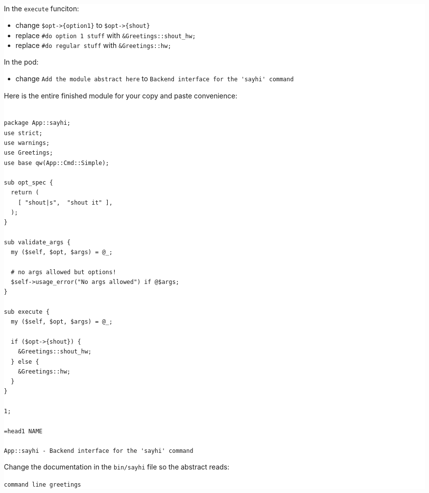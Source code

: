 In the `execute` funciton:

* change `$opt->{option1}` to `$opt->{shout}`
* replace `#do option 1 stuff` with `&Greetings::shout_hw;`
* replace `#do regular stuff` with `&Greetings::hw;`

In the pod:

* change `Add the module abstract here` to `Backend interface for the 'sayhi'
  command`

Here is the entire finished module for your copy and paste convenience:

```prettyprint

package App::sayhi;
use strict;
use warnings;
use Greetings;
use base qw(App::Cmd::Simple);

sub opt_spec {
  return (
    [ "shout|s",  "shout it" ],
  );
}

sub validate_args {
  my ($self, $opt, $args) = @_;

  # no args allowed but options!
  $self->usage_error("No args allowed") if @$args;
}

sub execute {
  my ($self, $opt, $args) = @_;

  if ($opt->{shout}) {
    &Greetings::shout_hw;
  } else {
    &Greetings::hw;
  }
}

1;

=head1 NAME

App::sayhi - Backend interface for the 'sayhi' command

```

Change the documentation in the `bin/sayhi` file so the abstract reads:

`command line greetings`
